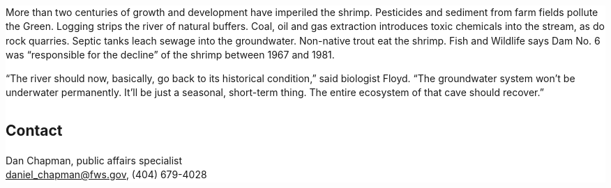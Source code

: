 More than two centuries of growth and development have imperiled the shrimp. Pesticides and sediment from farm fields pollute the Green. Logging strips the river of natural buffers. Coal, oil and gas extraction introduces toxic chemicals into the stream, as do rock quarries. Septic tanks leach sewage into the groundwater. Non-native trout eat the shrimp. Fish and Wildlife says Dam No. 6 was “responsible for the decline” of the shrimp between 1967 and 1981.

“The river should now, basically, go back to its historical condition,” said biologist Floyd. “The groundwater system won’t be underwater permanently. It’ll be just a seasonal, short-term thing. The entire ecosystem of that cave should recover.”

## Contact

Dan Chapman, public affairs specialist  
[daniel_chapman@fws.gov](mailto:daniel_chapman@fws.gov), (404) 679-4028